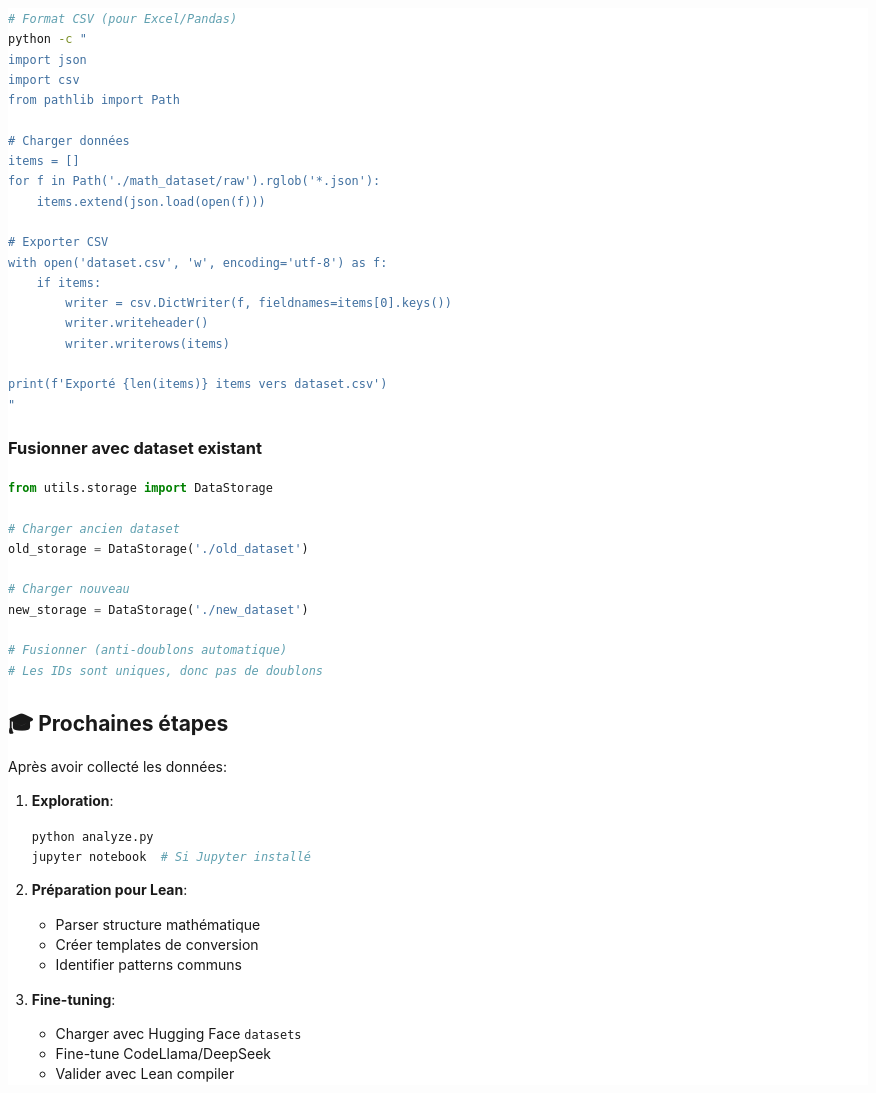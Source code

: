 ```bash
# Format CSV (pour Excel/Pandas)
python -c "
import json
import csv
from pathlib import Path

# Charger données
items = []
for f in Path('./math_dataset/raw').rglob('*.json'):
    items.extend(json.load(open(f)))

# Exporter CSV
with open('dataset.csv', 'w', encoding='utf-8') as f:
    if items:
        writer = csv.DictWriter(f, fieldnames=items[0].keys())
        writer.writeheader()
        writer.writerows(items)

print(f'Exporté {len(items)} items vers dataset.csv')
"
```

### Fusionner avec dataset existant

```python
from utils.storage import DataStorage

# Charger ancien dataset
old_storage = DataStorage('./old_dataset')

# Charger nouveau
new_storage = DataStorage('./new_dataset')

# Fusionner (anti-doublons automatique)
# Les IDs sont uniques, donc pas de doublons
```

## 🎓 Prochaines étapes

Après avoir collecté les données:

1. **Exploration**: 
   ```bash
   python analyze.py
   jupyter notebook  # Si Jupyter installé
   ```

2. **Préparation pour Lean**:
   - Parser structure mathématique
   - Créer templates de conversion
   - Identifier patterns communs

3. **Fine-tuning**:
   - Charger avec Hugging Face `datasets`
   - Fine-tune CodeLlama/DeepSeek
   - Valider avec Lean compiler
